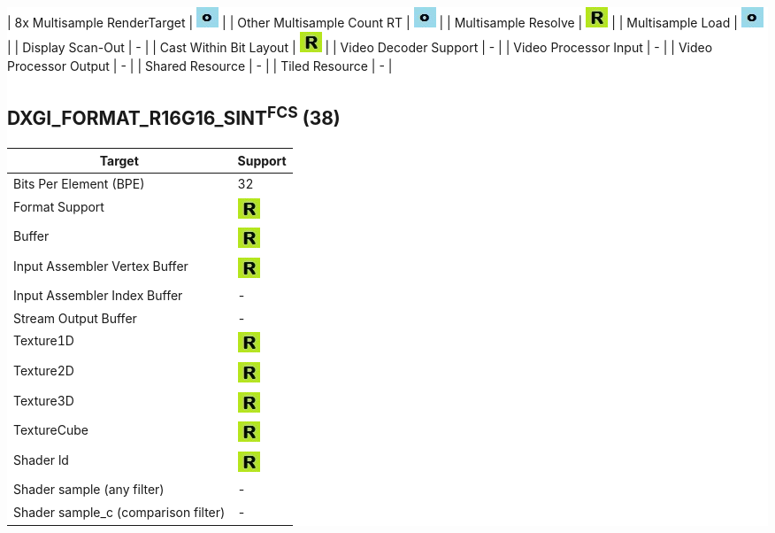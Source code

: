 | 8x Multisample RenderTarget | ![optional](images/letter-o.jpg) |
| Other Multisample Count RT | ![optional](images/letter-o.jpg) |
| Multisample Resolve | ![required](images/letter-r.jpg) |
| Multisample Load | ![optional](images/letter-o.jpg) |
| Display Scan-Out | \- |
| Cast Within Bit Layout | ![required](images/letter-r.jpg) |
| Video Decoder Support | \- |
| Video Processor Input | \- |
| Video Processor Output | \- |
| Shared Resource | \- |
| Tiled Resource | \- |

## DXGI_FORMAT_R16G16\_SINT<sup>FCS</sup> (38)
| Target | Support |
| - | - |
| Bits Per Element (BPE) | 32 |
| Format Support | ![required](images/letter-r.jpg) |
| Buffer | ![required](images/letter-r.jpg) |
| Input Assembler Vertex Buffer | ![required](images/letter-r.jpg) |
| Input Assembler Index Buffer | \- |
| Stream Output Buffer | \- |
| Texture1D | ![required](images/letter-r.jpg) |
| Texture2D | ![required](images/letter-r.jpg) |
| Texture3D | ![required](images/letter-r.jpg) |
| TextureCube | ![required](images/letter-r.jpg) |
| Shader ld | ![required](images/letter-r.jpg) |
| Shader sample (any filter) | \- |
| Shader sample\_c (comparison filter) | \- |